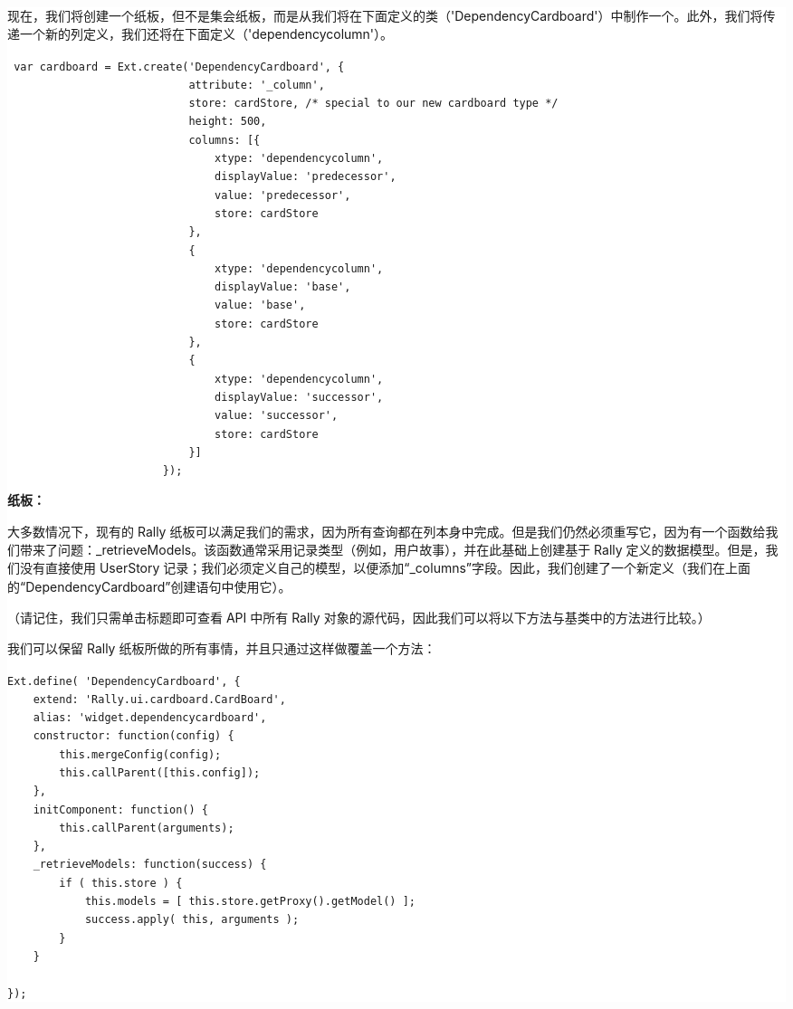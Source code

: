 现在，我们将创建一个纸板，但不是集会纸板，而是从我们将在下面定义的类（'DependencyCardboard'）中制作一个。此外，我们将传递一个新的列定义，我们还将在下面定义（'dependencycolumn'）。

```
 var cardboard = Ext.create('DependencyCardboard', {
                            attribute: '_column',
                            store: cardStore, /* special to our new cardboard type */
                            height: 500,
                            columns: [{
                                xtype: 'dependencycolumn',
                                displayValue: 'predecessor',
                                value: 'predecessor',
                                store: cardStore
                            }, 
                            {
                                xtype: 'dependencycolumn',
                                displayValue: 'base',
                                value: 'base',
                                store: cardStore
                            },
                            {
                                xtype: 'dependencycolumn',
                                displayValue: 'successor',
                                value: 'successor',
                                store: cardStore
                            }]
                        }); 
```

**纸板：**

大多数情况下，现有的 Rally 纸板可以满足我们的需求，因为所有查询都在列本身中完成。但是我们仍然必须重写它，因为有一个函数给我们带来了问题：_retrieveModels。该函数通常采用记录类型（例如，用户故事），并在此基础上创建基于 Rally 定义的数据模型。但是，我们没有直接使用 UserStory 记录；我们必须定义自己的模型，以便添加“_columns”字段。因此，我们创建了一个新定义（我们在上面的“DependencyCardboard”创建语句中使用它）。

（请记住，我们只需单击标题即可查看 API 中所有 Rally 对象的源代码，因此我们可以将以下方法与基类中的方法进行比较。）

我们可以保留 Rally 纸板所做的所有事情，并且只通过这样做覆盖一个方法：

```
Ext.define( 'DependencyCardboard', {
    extend: 'Rally.ui.cardboard.CardBoard',
    alias: 'widget.dependencycardboard',
    constructor: function(config) {
        this.mergeConfig(config);
        this.callParent([this.config]);
    },
    initComponent: function() {
        this.callParent(arguments);
    },
    _retrieveModels: function(success) {
        if ( this.store ) {
            this.models = [ this.store.getProxy().getModel() ];
            success.apply( this, arguments );
        }
    }

}); 
```
